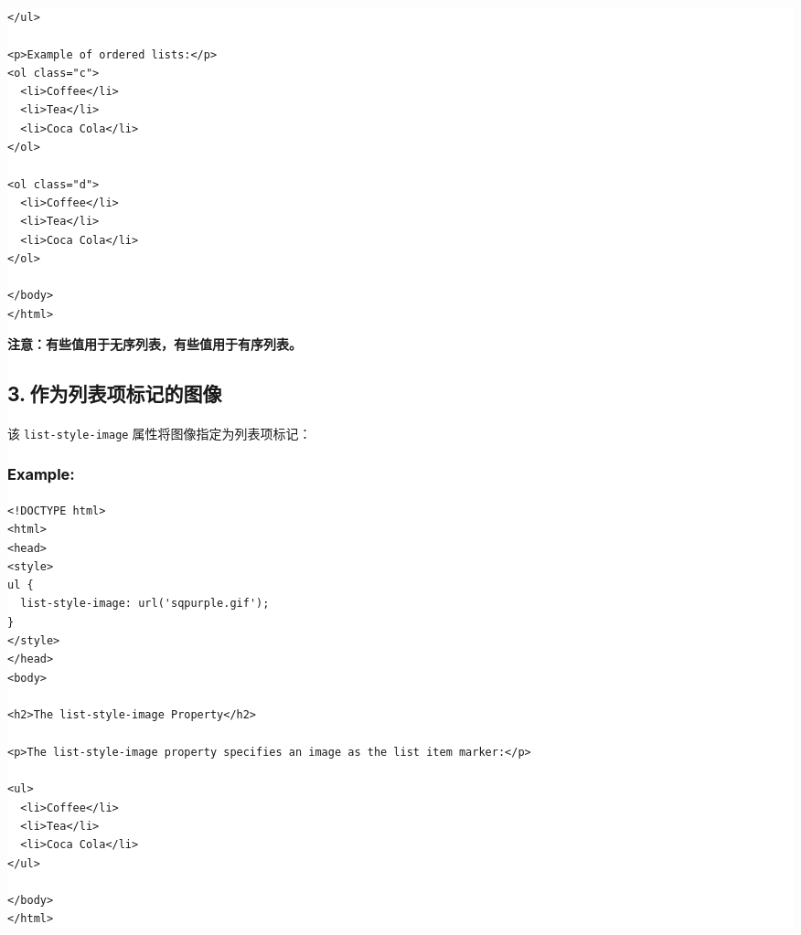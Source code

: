 ```
</ul>

<p>Example of ordered lists:</p>
<ol class="c">
  <li>Coffee</li>
  <li>Tea</li>
  <li>Coca Cola</li>
</ol>

<ol class="d">
  <li>Coffee</li>
  <li>Tea</li>
  <li>Coca Cola</li>
</ol>

</body>
</html>
```

**注意：有些值用于无序列表，有些值用于有序列表。**

## 3.  作为列表项标记的图像

该 `list-style-image` 属性将图像指定为列表项标记：
### Example:
```
<!DOCTYPE html>
<html>
<head>
<style>
ul {
  list-style-image: url('sqpurple.gif');
}
</style>
</head>
<body>

<h2>The list-style-image Property</h2>

<p>The list-style-image property specifies an image as the list item marker:</p>

<ul>
  <li>Coffee</li>
  <li>Tea</li>
  <li>Coca Cola</li>
</ul>

</body>
</html>
```
